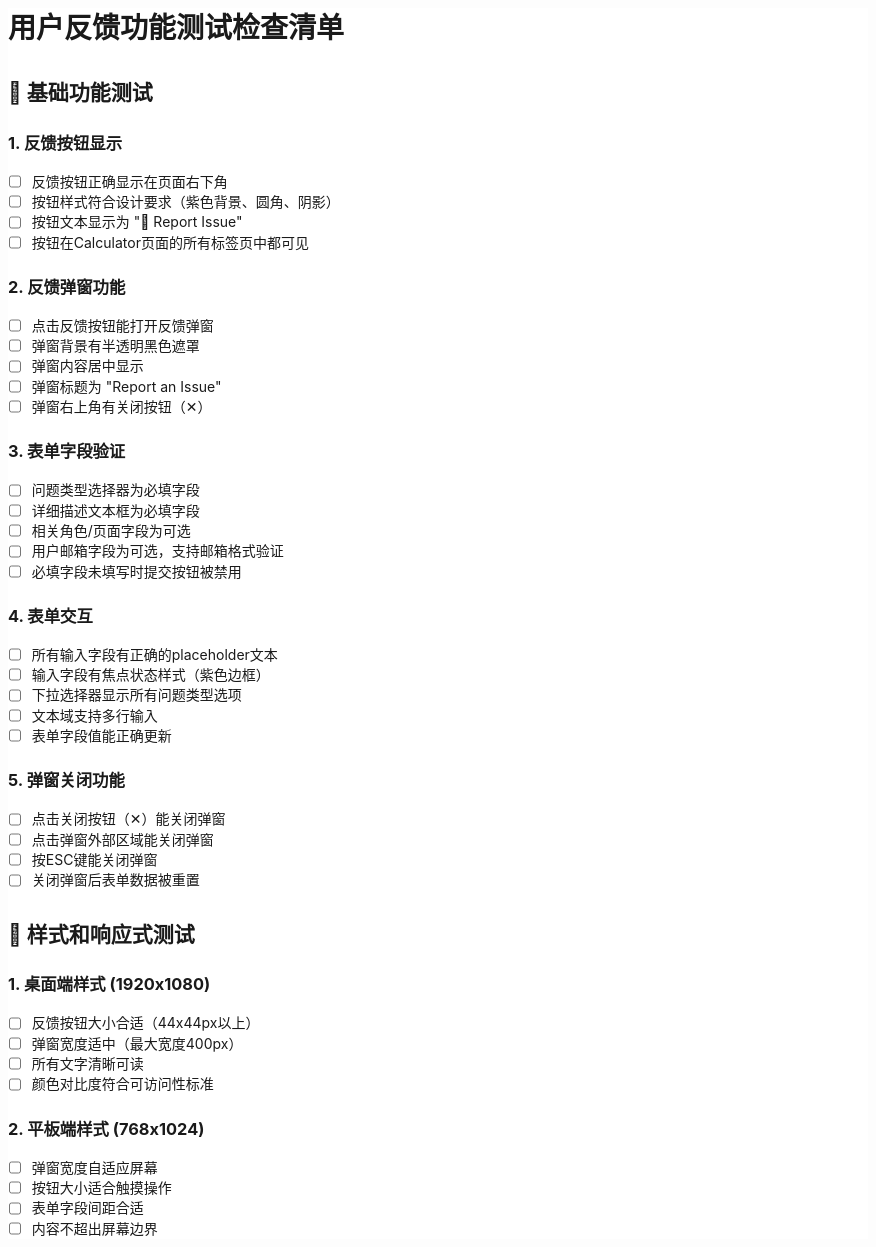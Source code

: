 # 用户反馈功能测试检查清单

## 🎯 基础功能测试

### 1. 反馈按钮显示
- [ ] 反馈按钮正确显示在页面右下角
- [ ] 按钮样式符合设计要求（紫色背景、圆角、阴影）
- [ ] 按钮文本显示为 "🐛 Report Issue"
- [ ] 按钮在Calculator页面的所有标签页中都可见

### 2. 反馈弹窗功能
- [ ] 点击反馈按钮能打开反馈弹窗
- [ ] 弹窗背景有半透明黑色遮罩
- [ ] 弹窗内容居中显示
- [ ] 弹窗标题为 "Report an Issue"
- [ ] 弹窗右上角有关闭按钮（✕）

### 3. 表单字段验证
- [ ] 问题类型选择器为必填字段
- [ ] 详细描述文本框为必填字段
- [ ] 相关角色/页面字段为可选
- [ ] 用户邮箱字段为可选，支持邮箱格式验证
- [ ] 必填字段未填写时提交按钮被禁用

### 4. 表单交互
- [ ] 所有输入字段有正确的placeholder文本
- [ ] 输入字段有焦点状态样式（紫色边框）
- [ ] 下拉选择器显示所有问题类型选项
- [ ] 文本域支持多行输入
- [ ] 表单字段值能正确更新

### 5. 弹窗关闭功能
- [ ] 点击关闭按钮（✕）能关闭弹窗
- [ ] 点击弹窗外部区域能关闭弹窗
- [ ] 按ESC键能关闭弹窗
- [ ] 关闭弹窗后表单数据被重置

## 🎨 样式和响应式测试

### 1. 桌面端样式 (1920x1080)
- [ ] 反馈按钮大小合适（44x44px以上）
- [ ] 弹窗宽度适中（最大宽度400px）
- [ ] 所有文字清晰可读
- [ ] 颜色对比度符合可访问性标准

### 2. 平板端样式 (768x1024)
- [ ] 弹窗宽度自适应屏幕
- [ ] 按钮大小适合触摸操作
- [ ] 表单字段间距合适
- [ ] 内容不超出屏幕边界
